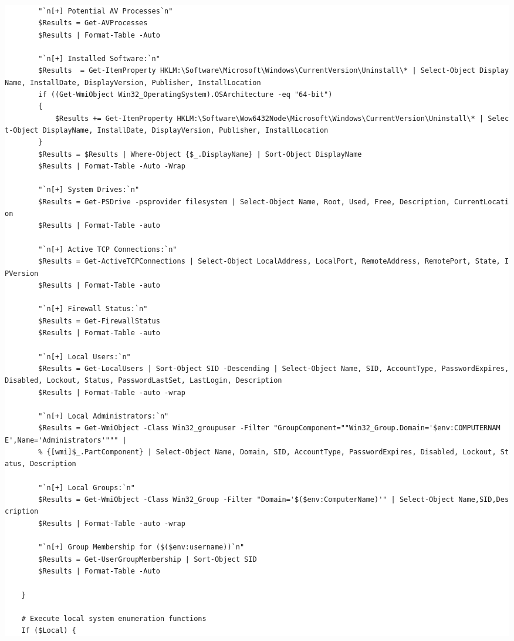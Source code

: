             "`n[+] Potential AV Processes`n"
            $Results = Get-AVProcesses
            $Results | Format-Table -Auto
            
            "`n[+] Installed Software:`n"
            $Results  = Get-ItemProperty HKLM:\Software\Microsoft\Windows\CurrentVersion\Uninstall\* | Select-Object DisplayName, InstallDate, DisplayVersion, Publisher, InstallLocation
            if ((Get-WmiObject Win32_OperatingSystem).OSArchitecture -eq "64-bit")
            {
                $Results += Get-ItemProperty HKLM:\Software\Wow6432Node\Microsoft\Windows\CurrentVersion\Uninstall\* | Select-Object DisplayName, InstallDate, DisplayVersion, Publisher, InstallLocation
            }
            $Results = $Results | Where-Object {$_.DisplayName} | Sort-Object DisplayName
            $Results | Format-Table -Auto -Wrap
            
            "`n[+] System Drives:`n"
            $Results = Get-PSDrive -psprovider filesystem | Select-Object Name, Root, Used, Free, Description, CurrentLocation
            $Results | Format-Table -auto
            
            "`n[+] Active TCP Connections:`n"
            $Results = Get-ActiveTCPConnections | Select-Object LocalAddress, LocalPort, RemoteAddress, RemotePort, State, IPVersion
            $Results | Format-Table -auto
            
            "`n[+] Firewall Status:`n"
            $Results = Get-FirewallStatus
            $Results | Format-Table -auto
            
            "`n[+] Local Users:`n"
            $Results = Get-LocalUsers | Sort-Object SID -Descending | Select-Object Name, SID, AccountType, PasswordExpires, Disabled, Lockout, Status, PasswordLastSet, LastLogin, Description
            $Results | Format-Table -auto -wrap
        
            "`n[+] Local Administrators:`n"
            $Results = Get-WmiObject -Class Win32_groupuser -Filter "GroupComponent=""Win32_Group.Domain='$env:COMPUTERNAME',Name='Administrators'""" |
            % {[wmi]$_.PartComponent} | Select-Object Name, Domain, SID, AccountType, PasswordExpires, Disabled, Lockout, Status, Description
            
            "`n[+] Local Groups:`n"
            $Results = Get-WmiObject -Class Win32_Group -Filter "Domain='$($env:ComputerName)'" | Select-Object Name,SID,Description
            $Results | Format-Table -auto -wrap
    
            "`n[+] Group Membership for ($($env:username))`n"
            $Results = Get-UserGroupMembership | Sort-Object SID
            $Results | Format-Table -Auto
            
        }
        
        # Execute local system enumeration functions
        If ($Local) {
    